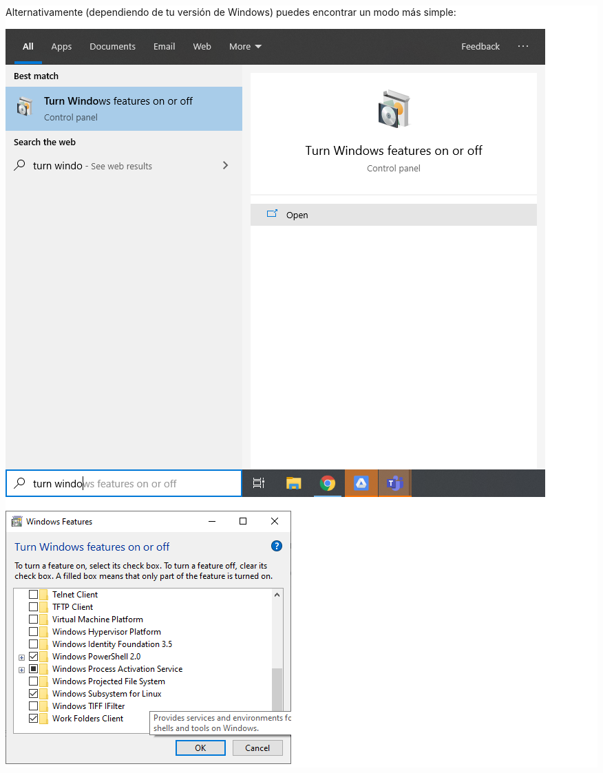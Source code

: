 Alternativamente (dependiendo de tu versión de Windows) puedes encontrar un modo más simple:

![src/terminal_4.png](src/terminal_4.png)

![src/terminal_5.png](src/terminal_5.png)
